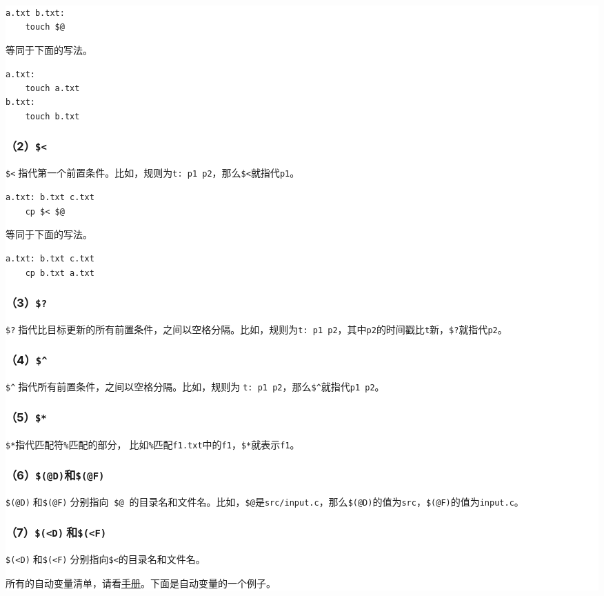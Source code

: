 ```
a.txt b.txt: 
    touch $@

```

等同于下面的写法。

```
a.txt:
    touch a.txt
b.txt:
    touch b.txt

```

### （2）`$<`

`$<` 指代第一个前置条件。比如，规则为`t: p1 p2`，那么`$<`就指代`p1`。

```
a.txt: b.txt c.txt
    cp $< $@ 

```

等同于下面的写法。

```
a.txt: b.txt c.txt
    cp b.txt a.txt 

```

### （3）`$?`

`$?` 指代比目标更新的所有前置条件，之间以空格分隔。比如，规则为`t: p1 p2`，其中`p2`的时间戳比`t`新，`$?`就指代`p2`。

### （4）`$^`

`$^` 指代所有前置条件，之间以空格分隔。比如，规则为 `t: p1 p2`，那么`$^`就指代`p1 p2`。

### （5）`$*`

`$*`指代匹配符`%`匹配的部分， 比如`%`匹配`f1.txt`中的`f1`，`$*`就表示`f1`。

### （6）`$(@D)`和`$(@F)`

`$(@D)` 和`$(@F)` 分别指向  `$@`  的目录名和文件名。比如，`$@`是`src/input.c`，那么`$(@D)`的值为`src`，`$(@F)`的值为`input.c`。

### （7）`$(<D)` 和`$(<F)`

`$(<D)` 和`$(<F)` 分别指向`$<`的目录名和文件名。

所有的自动变量清单，请看[手册](https://www.gnu.org/software/make/manual/html_node/Automatic-Variables.html)。下面是自动变量的一个例子。
